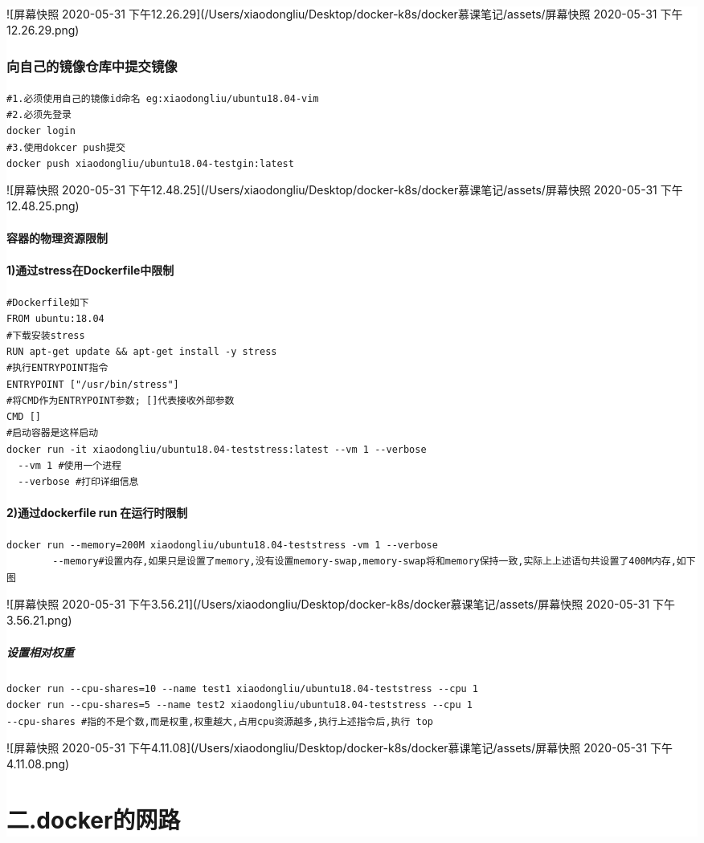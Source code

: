 ![屏幕快照 2020-05-31 下午12.26.29](/Users/xiaodongliu/Desktop/docker-k8s/docker慕课笔记/assets/屏幕快照 2020-05-31 下午12.26.29.png)

### 向自己的镜像仓库中提交镜像

```shell
#1.必须使用自己的镜像id命名 eg:xiaodongliu/ubuntu18.04-vim
#2.必须先登录
docker login
#3.使用dokcer push提交
docker push xiaodongliu/ubuntu18.04-testgin:latest
```

![屏幕快照 2020-05-31 下午12.48.25](/Users/xiaodongliu/Desktop/docker-k8s/docker慕课笔记/assets/屏幕快照 2020-05-31 下午12.48.25.png)



#### 容器的物理资源限制

#### 		1)通过stress在Dockerfile中限制

```shell
#Dockerfile如下
FROM ubuntu:18.04
#下载安装stress
RUN apt-get update && apt-get install -y stress
#执行ENTRYPOINT指令
ENTRYPOINT ["/usr/bin/stress"]
#将CMD作为ENTRYPOINT参数; []代表接收外部参数
CMD []
#启动容器是这样启动
docker run -it xiaodongliu/ubuntu18.04-teststress:latest --vm 1 --verbose
  --vm 1 #使用一个进程
  --verbose #打印详细信息
```

#### 		2)通过dockerfile run 在运行时限制

```shell
docker run --memory=200M xiaodongliu/ubuntu18.04-teststress -vm 1 --verbose
		--memory#设置内存,如果只是设置了memory,没有设置memory-swap,memory-swap将和memory保持一致,实际上上述语句共设置了400M内存,如下图
```

![屏幕快照 2020-05-31 下午3.56.21](/Users/xiaodongliu/Desktop/docker-k8s/docker慕课笔记/assets/屏幕快照 2020-05-31 下午3.56.21.png)

##### 				设置相对权重

```shell
docker run --cpu-shares=10 --name test1 xiaodongliu/ubuntu18.04-teststress --cpu 1
docker run --cpu-shares=5 --name test2 xiaodongliu/ubuntu18.04-teststress --cpu 1
--cpu-shares #指的不是个数,而是权重,权重越大,占用cpu资源越多,执行上述指令后,执行 top
```

![屏幕快照 2020-05-31 下午4.11.08](/Users/xiaodongliu/Desktop/docker-k8s/docker慕课笔记/assets/屏幕快照 2020-05-31 下午4.11.08.png)

# 二.docker的网路
